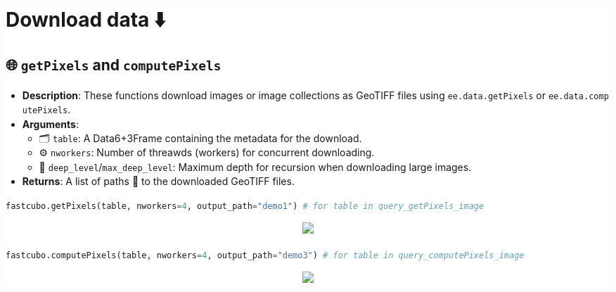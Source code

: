 # **Download data** ⬇️

## 🌐 **`getPixels` and `computePixels`**

- **Description**: These functions download images or image collections as GeoTIFF files using `ee.data.getPixels` or `ee.data.computePixels`.
- **Arguments**:
  - 🗂️ `table`: A Data6+3Frame containing the metadata for the download.
  - ⚙️ `nworkers`: Number of threawds (workers) for concurrent downloading.
  - 🔄 `deep_level`/`max_deep_level`: Maximum depth for recursion when downloading large images.
- **Returns**: A list of paths 📂 to the downloaded GeoTIFF files.

```python
fastcubo.getPixels(table, nworkers=4, output_path="demo1") # for table in query_getPixels_image
```

<p align="center">
  <img src="https://huggingface.co/datasets/JulioContrerasH/DataMLSTAC/resolve/main/demo1.png" width="100%">
</p>

```python
fastcubo.computePixels(table, nworkers=4, output_path="demo3") # for table in query_computePixels_image
```
<p align="center">
  <img src="https://huggingface.co/datasets/JulioContrerasH/DataMLSTAC/resolve/main/demo3.png" width="100%">
</p>